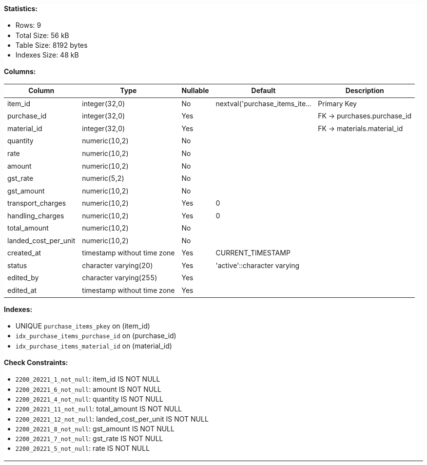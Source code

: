 **Statistics:**
- Rows: 9
- Total Size: 56 kB
- Table Size: 8192 bytes
- Indexes Size: 48 kB

**Columns:**

| Column | Type | Nullable | Default | Description |
|--------|------|----------|---------|-------------|
| item_id | integer(32,0) | No | nextval('purchase_items_ite... | Primary Key |
| purchase_id | integer(32,0) | Yes |  | FK → purchases.purchase_id |
| material_id | integer(32,0) | Yes |  | FK → materials.material_id |
| quantity | numeric(10,2) | No |  |  |
| rate | numeric(10,2) | No |  |  |
| amount | numeric(10,2) | No |  |  |
| gst_rate | numeric(5,2) | No |  |  |
| gst_amount | numeric(10,2) | No |  |  |
| transport_charges | numeric(10,2) | Yes | 0 |  |
| handling_charges | numeric(10,2) | Yes | 0 |  |
| total_amount | numeric(10,2) | No |  |  |
| landed_cost_per_unit | numeric(10,2) | No |  |  |
| created_at | timestamp without time zone | Yes | CURRENT_TIMESTAMP |  |
| status | character varying(20) | Yes | 'active'::character varying |  |
| edited_by | character varying(255) | Yes |  |  |
| edited_at | timestamp without time zone | Yes |  |  |

**Indexes:**
- UNIQUE `purchase_items_pkey` on (item_id)
- `idx_purchase_items_purchase_id` on (purchase_id)
- `idx_purchase_items_material_id` on (material_id)

**Check Constraints:**
- `2200_20221_1_not_null`: item_id IS NOT NULL
- `2200_20221_6_not_null`: amount IS NOT NULL
- `2200_20221_4_not_null`: quantity IS NOT NULL
- `2200_20221_11_not_null`: total_amount IS NOT NULL
- `2200_20221_12_not_null`: landed_cost_per_unit IS NOT NULL
- `2200_20221_8_not_null`: gst_amount IS NOT NULL
- `2200_20221_7_not_null`: gst_rate IS NOT NULL
- `2200_20221_5_not_null`: rate IS NOT NULL

---